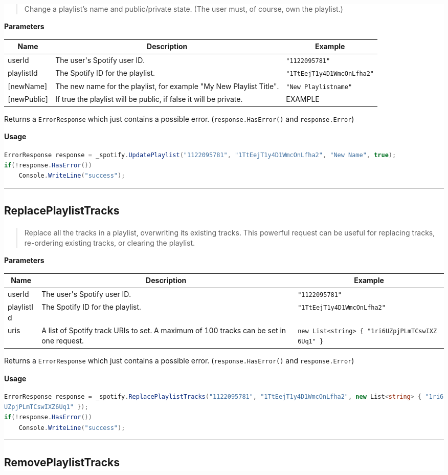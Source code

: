 > Change a playlist’s name and public/private state. (The user must, of course, own the playlist.)

**Parameters**

|Name|Description|Example|
|--------------|-------------------------|-------------------------|
|userId| The user's Spotify user ID. | `"1122095781"`
|playlistId| The Spotify ID for the playlist. | `"1TtEejT1y4D1WmcOnLfha2"`
|[newName]| The new name for the playlist, for example "My New Playlist Title". | `"New Playlistname"`
|[newPublic]| If true the playlist will be public, if false it will be private. | EXAMPLE

Returns a `ErrorResponse` which just contains a possible error. (`response.HasError()` and `response.Error`)

**Usage**
```csharp
ErrorResponse response = _spotify.UpdatePlaylist("1122095781", "1TtEejT1y4D1WmcOnLfha2", "New Name", true);
if(!response.HasError())
    Console.WriteLine("success");
```

---
## ReplacePlaylistTracks

> Replace all the tracks in a playlist, overwriting its existing tracks. This powerful request can be useful for replacing tracks, re-ordering existing tracks, or clearing the playlist.

**Parameters**

|Name|Description|Example|
|--------------|-------------------------|-------------------------|
|userId| The user's Spotify user ID. | `"1122095781"`
|playlistId| The Spotify ID for the playlist. | `"1TtEejT1y4D1WmcOnLfha2"`
|uris| A list of Spotify track URIs to set. A maximum of 100 tracks can be set in one request. | `new List<string> { "1ri6UZpjPLmTCswIXZ6Uq1" }`

Returns a `ErrorResponse` which just contains a possible error. (`response.HasError()` and `response.Error`)

**Usage**
```csharp
ErrorResponse response = _spotify.ReplacePlaylistTracks("1122095781", "1TtEejT1y4D1WmcOnLfha2", new List<string> { "1ri6UZpjPLmTCswIXZ6Uq1" });
if(!response.HasError())
    Console.WriteLine("success");
```

---
## RemovePlaylistTracks
